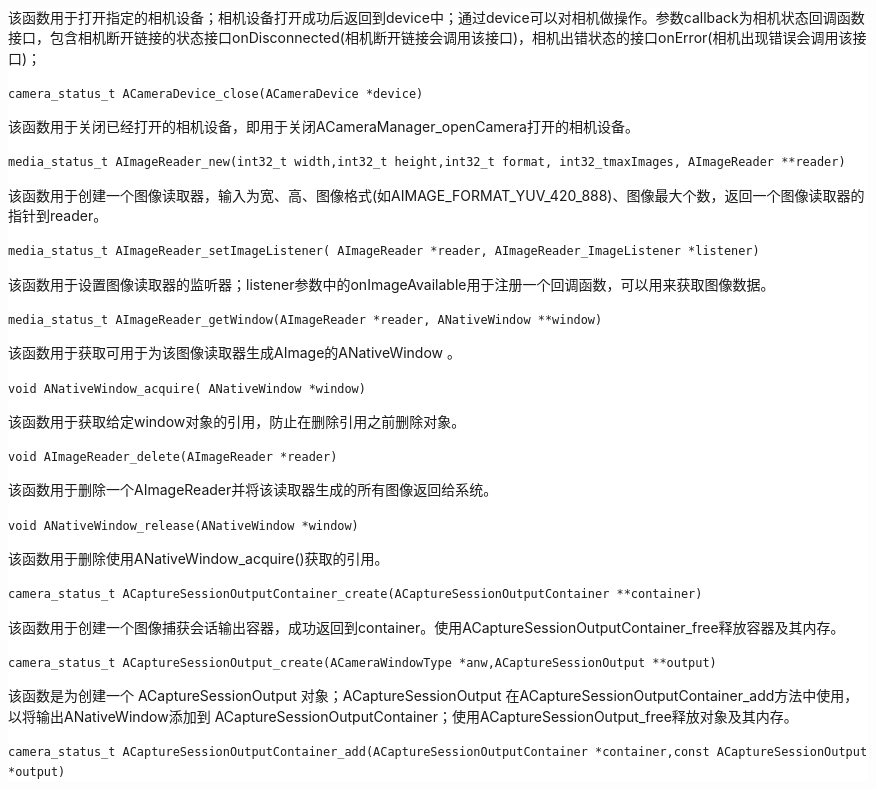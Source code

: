 该函数用于打开指定的相机设备；相机设备打开成功后返回到device中；通过device可以对相机做操作。参数callback为相机状态回调函数接口，包含相机断开链接的状态接口onDisconnected(相机断开链接会调用该接口)，相机出错状态的接口onError(相机出现错误会调用该接口)；

```
camera_status_t ACameraDevice_close(ACameraDevice *device)
```

该函数用于关闭已经打开的相机设备，即用于关闭ACameraManager_openCamera打开的相机设备。

```
media_status_t AImageReader_new(int32_t width,int32_t height,int32_t format, int32_tmaxImages, AImageReader **reader)
```

该函数用于创建一个图像读取器，输入为宽、高、图像格式(如AIMAGE_FORMAT_YUV_420_888)、图像最大个数，返回一个图像读取器的指针到reader。

```
media_status_t AImageReader_setImageListener( AImageReader *reader, AImageReader_ImageListener *listener)
```

该函数用于设置图像读取器的监听器；listener参数中的onImageAvailable用于注册一个回调函数，可以用来获取图像数据。

```
media_status_t AImageReader_getWindow(AImageReader *reader, ANativeWindow **window)
```

该函数用于获取可用于为该图像读取器生成AImage的ANativeWindow 。

```
void ANativeWindow_acquire( ANativeWindow *window)
```

该函数用于获取给定window对象的引用，防止在删除引用之前删除对象。

```
void AImageReader_delete(AImageReader *reader)
```

该函数用于删除一个AImageReader并将该读取器生成的所有图像返回给系统。

```
void ANativeWindow_release(ANativeWindow *window)
```

该函数用于删除使用ANativeWindow_acquire()获取的引用。

```
camera_status_t ACaptureSessionOutputContainer_create(ACaptureSessionOutputContainer **container)
```

该函数用于创建一个图像捕获会话输出容器，成功返回到container。使用ACaptureSessionOutputContainer_free释放容器及其内存。

```
camera_status_t ACaptureSessionOutput_create(ACameraWindowType *anw,ACaptureSessionOutput **output)
```

该函数是为创建一个 ACaptureSessionOutput 对象；ACaptureSessionOutput 在ACaptureSessionOutputContainer_add方法中使用，以将输出ANativeWindow添加到 ACaptureSessionOutputContainer；使用ACaptureSessionOutput_free释放对象及其内存。

```
camera_status_t ACaptureSessionOutputContainer_add(ACaptureSessionOutputContainer *container,const ACaptureSessionOutput *output)
```
